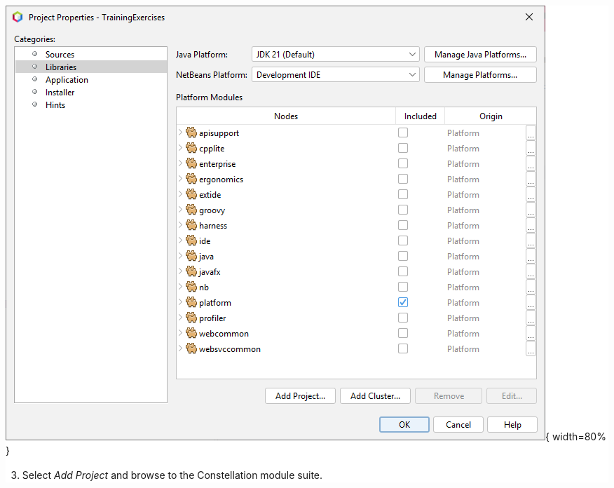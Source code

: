 ![](media/image3.png){ width=80% }

3.  Select *Add Project* and browse to the Constellation module suite.
